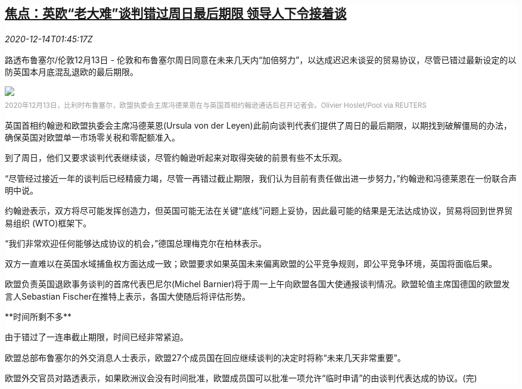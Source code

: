 
[焦点：英欧“老大难”谈判错过周日最后期限 领导人下令接着谈](https://cn.reuters.com/article/britain-eu-brexit-trade-talk-1214-idCNKBS28O046)
------

<div><i>2020-12-14T01:45:17Z</i></div><p>路透布鲁塞尔/伦敦12月13日 - 伦敦和布鲁塞尔周日同意在未来几天内“加倍努力”，以达成迟迟未谈妥的贸易协议，尽管已错过最新设定的以防英国本月底混乱退欧的最后期限。</p><img src="https://static.reuters.com/resources/r/?m=02&d=20201214&t=2&i=1544442094&r=LYNXMPEGBD02M" width="100%"><div><small style="color: #999;">2020年12月13日，比利时布鲁塞尔，欧盟执委会主席冯德莱恩在与英国首相约翰逊通话后召开记者会。Olivier Hoslet/Pool via REUTERS</small></div><p>英国首相约翰逊和欧盟执委会主席冯德莱恩(Ursula von der Leyen)此前向谈判代表们提供了周日的最后期限，以期找到破解僵局的办法，确保英国对欧盟单一市场零关税和零配额准入。</p><p>到了周日，他们又要求谈判代表继续谈，尽管约翰逊听起来对取得突破的前景有些不太乐观。</p><p>“尽管经过接近一年的谈判后已经精疲力竭，尽管一再错过截止期限，我们认为目前有责任做出进一步努力，”约翰逊和冯德莱恩在一份联合声明中说。</p><p>约翰逊表示，双方将尽可能发挥创造力，但英国可能无法在关键“底线”问题上妥协，因此最可能的结果是无法达成协议，贸易将回到世界贸易组织 (WTO)框架下。</p><p>“我们非常欢迎任何能够达成协议的机会，”德国总理梅克尔在柏林表示。</p><p>双方一直难以在英国水域捕鱼权方面达成一致；欧盟要求如果英国未来偏离欧盟的公平竞争规则，即公平竞争环境，英国将面临后果。</p><p>欧盟负责英国退欧事务谈判的首席代表巴尼尔(Michel Barnier)将于周一上午向欧盟各国大使通报谈判情况。欧盟轮值主席国德国的欧盟发言人Sebastian Fischer在推特上表示，各国大使随后将评估形势。</p><p>**时间所剩不多**</p><p>由于错过了一连串截止期限，时间已经非常紧迫。</p><p>欧盟总部布鲁塞尔的外交消息人士表示，欧盟27个成员国在回应继续谈判的决定时将称“未来几天非常重要”。</p><p>欧盟外交官员对路透表示，如果欧洲议会没有时间批准，欧盟成员国可以批准一项允许“临时申请”的由谈判代表达成的协议。(完)</p>
